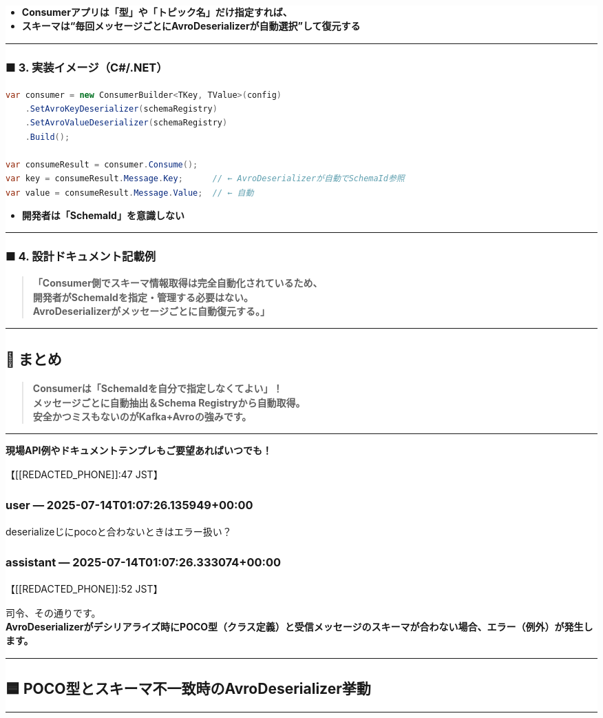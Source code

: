 - **Consumerアプリは「型」や「トピック名」だけ指定すれば、**
- **スキーマは“毎回メッセージごとにAvroDeserializerが自動選択”して復元する**

---
### ■ 3. **実装イメージ（C#/.NET）**

```csharp
var consumer = new ConsumerBuilder<TKey, TValue>(config)
    .SetAvroKeyDeserializer(schemaRegistry)
    .SetAvroValueDeserializer(schemaRegistry)
    .Build();

var consumeResult = consumer.Consume();
var key = consumeResult.Message.Key;      // ← AvroDeserializerが自動でSchemaId参照
var value = consumeResult.Message.Value;  // ← 自動
```

- **開発者は「SchemaId」を意識しない**

---
### ■ 4. **設計ドキュメント記載例**

> **「Consumer側でスキーマ情報取得は完全自動化されているため、  
> 開発者がSchemaIdを指定・管理する必要はない。  
> AvroDeserializerがメッセージごとに自動復元する。」**

---

## 📝 **まとめ**

> **Consumerは「SchemaIdを自分で指定しなくてよい」！  
> メッセージごとに自動抽出＆Schema Registryから自動取得。  
> 安全かつミスもないのがKafka+Avroの強みです。**

---

**現場API例やドキュメントテンプレもご要望あればいつでも！**

【[[REDACTED_PHONE]]:47 JST】
### user — 2025-07-14T01:07:26.135949+00:00

deserializeじにpocoと合わないときはエラー扱い？
### assistant — 2025-07-14T01:07:26.333074+00:00

【[[REDACTED_PHONE]]:52 JST】

司令、その通りです。  
**AvroDeserializerがデシリアライズ時にPOCO型（クラス定義）と受信メッセージのスキーマが合わない場合、エラー（例外）が発生します。**

---

## 🟦 **POCO型とスキーマ不一致時のAvroDeserializer挙動**

---